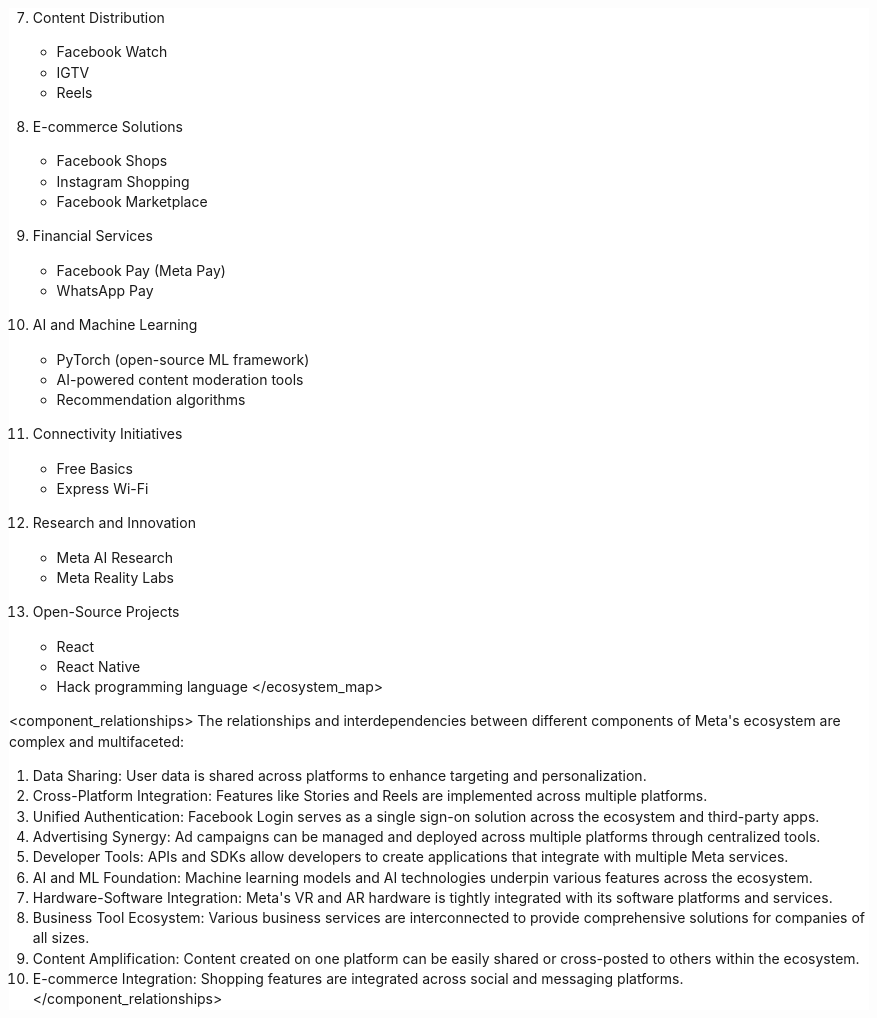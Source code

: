 7. Content Distribution
   - Facebook Watch
   - IGTV
   - Reels

8. E-commerce Solutions
   - Facebook Shops
   - Instagram Shopping
   - Facebook Marketplace

9. Financial Services
   - Facebook Pay (Meta Pay)
   - WhatsApp Pay

10. AI and Machine Learning
    - PyTorch (open-source ML framework)
    - AI-powered content moderation tools
    - Recommendation algorithms

11. Connectivity Initiatives
    - Free Basics
    - Express Wi-Fi

12. Research and Innovation
    - Meta AI Research
    - Meta Reality Labs

13. Open-Source Projects
    - React
    - React Native
    - Hack programming language
</ecosystem_map>

<component_relationships>
The relationships and interdependencies between different components of Meta's ecosystem are complex and multifaceted:

1. Data Sharing: User data is shared across platforms to enhance targeting and personalization.
2. Cross-Platform Integration: Features like Stories and Reels are implemented across multiple platforms.
3. Unified Authentication: Facebook Login serves as a single sign-on solution across the ecosystem and third-party apps.
4. Advertising Synergy: Ad campaigns can be managed and deployed across multiple platforms through centralized tools.
5. Developer Tools: APIs and SDKs allow developers to create applications that integrate with multiple Meta services.
6. AI and ML Foundation: Machine learning models and AI technologies underpin various features across the ecosystem.
7. Hardware-Software Integration: Meta's VR and AR hardware is tightly integrated with its software platforms and services.
8. Business Tool Ecosystem: Various business services are interconnected to provide comprehensive solutions for companies of all sizes.
9. Content Amplification: Content created on one platform can be easily shared or cross-posted to others within the ecosystem.
10. E-commerce Integration: Shopping features are integrated across social and messaging platforms.
</component_relationships>
